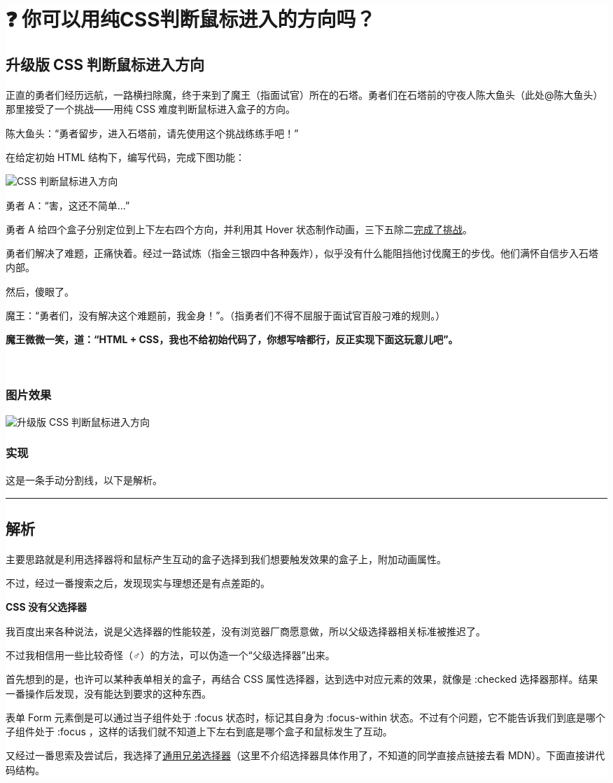 # ❓ 你可以用纯CSS判断鼠标进入的方向吗？

## 升级版 CSS 判断鼠标进入方向

正直的勇者们经历远航，一路横扫除魔，终于来到了魔王（指面试官）所在的石塔。勇者们在石塔前的守夜人陈大鱼头（此处@陈大鱼头）那里接受了一个挑战——用纯 CSS 难度判断鼠标进入盒子的方向。

陈大鱼头：“勇者留步，进入石塔前，请先使用这个挑战练练手吧！”

在给定初始 HTML 结构下，编写代码，完成下图功能：

![ CSS 判断鼠标进入方向](http://blog-image.obs.cn-east-3.myhuaweicloud.com/mgear/image/200429/56-49.gif)

勇者 A：“害，这还不简单...”

勇者 A 给四个盒子分别定位到上下左右四个方向，并利用其 Hover 状态制作动画，三下五除二[完成了挑战](https://juejin.im/post/5ea8f15ee51d454dc55c8e5b)。

勇者们解决了难题，正痛快着。经过一路试炼（指金三银四中各种轰炸），似乎没有什么能阻挡他讨伐魔王的步伐。他们满怀自信步入石塔内部。

然后，傻眼了。

魔王：“勇者们，没有解决这个难题前，我金身！”。（指勇者们不得不屈服于面试官百般刁难的规则。）

**魔王微微一笑，道：“HTML + CSS，我也不给初始代码了，你想写啥都行，反正实现下面这玩意儿吧”。**

<br>

### 图片效果

![升级版 CSS 判断鼠标进入方向](http://blog-image.obs.cn-east-3.myhuaweicloud.com/mgear/image/200429/YReNvaaHms.gif)

### 实现

<Article-A200429-Face />

这是一条手动分割线，以下是解析。

<hr>

## 解析

主要思路就是利用选择器将和鼠标产生互动的盒子选择到我们想要触发效果的盒子上，附加动画属性。

不过，经过一番搜索之后，发现现实与理想还是有点差距的。

**CSS 没有父选择器**

我百度出来各种说法，说是父选择器的性能较差，没有浏览器厂商愿意做，所以父级选择器相关标准被推迟了。

不过我相信用一些比较奇怪（♂）的方法，可以伪造一个“父级选择器”出来。

首先想到的是，也许可以某种表单相关的盒子，再结合 CSS 属性选择器，达到选中对应元素的效果，就像是 :checked 选择器那样。结果一番操作后发现，没有能达到要求的这种东西。

表单 Form 元素倒是可以通过当子组件处于 :focus 状态时，标记其自身为 :focus-within 状态。不过有个问题，它不能告诉我们到底是哪个子组件处于 :focus ，这样的话我们就不知道上下左右到底是哪个盒子和鼠标发生了互动。

又经过一番思索及尝试后，我选择了[通用兄弟选择器](https://developer.mozilla.org/zh-CN/docs/Web/CSS/General_sibling_combinator)（这里不介绍选择器具体作用了，不知道的同学直接点链接去看 MDN）。下面直接讲代码结构。
